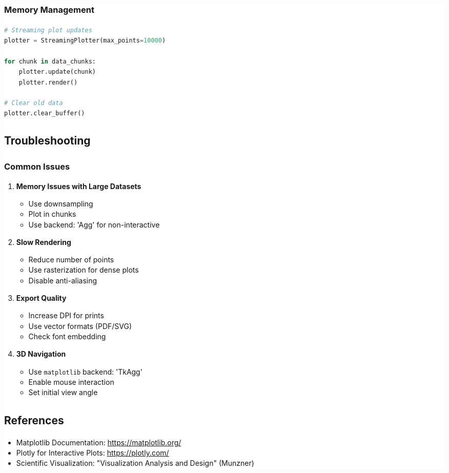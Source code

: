 ### Memory Management

```python
# Streaming plot updates
plotter = StreamingPlotter(max_points=10000)

for chunk in data_chunks:
    plotter.update(chunk)
    plotter.render()
    
# Clear old data
plotter.clear_buffer()
```

## Troubleshooting

### Common Issues

1. **Memory Issues with Large Datasets**
   - Use downsampling
   - Plot in chunks
   - Use backend: 'Agg' for non-interactive

2. **Slow Rendering**
   - Reduce number of points
   - Use rasterization for dense plots
   - Disable anti-aliasing

3. **Export Quality**
   - Increase DPI for prints
   - Use vector formats (PDF/SVG)
   - Check font embedding

4. **3D Navigation**
   - Use `matplotlib` backend: 'TkAgg'
   - Enable mouse interaction
   - Set initial view angle

## References

- Matplotlib Documentation: https://matplotlib.org/
- Plotly for Interactive Plots: https://plotly.com/
- Scientific Visualization: "Visualization Analysis and Design" (Munzner)